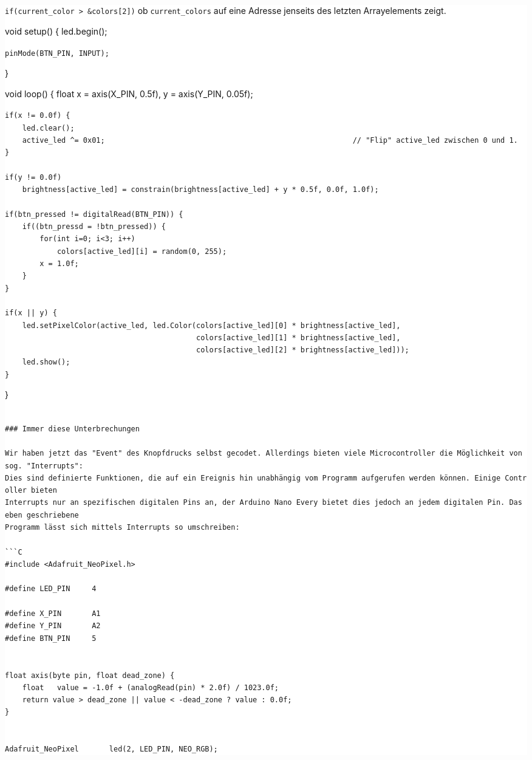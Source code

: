 ```if(current_color > &colors[2])``` ob ```current_colors``` auf eine Adresse jenseits des letzten Arrayelements zeigt.

void setup() {
    led.begin();
    
    pinMode(BTN_PIN, INPUT);
}

void loop() {
    float       x = axis(X_PIN, 0.5f), y = axis(Y_PIN, 0.05f);
    
    if(x != 0.0f) {
        led.clear();
        active_led ^= 0x01;                                                         // "Flip" active_led zwischen 0 und 1.
    }
    
    if(y != 0.0f)
        brightness[active_led] = constrain(brightness[active_led] + y * 0.5f, 0.0f, 1.0f);
    
    if(btn_pressed != digitalRead(BTN_PIN)) {
        if((btn_pressd = !btn_pressed)) {
            for(int i=0; i<3; i++)
                colors[active_led][i] = random(0, 255);
            x = 1.0f;
        }
    }
    
    if(x || y) {
        led.setPixelColor(active_led, led.Color(colors[active_led][0] * brightness[active_led], 
                                                colors[active_led][1] * brightness[active_led],
                                                colors[active_led][2] * brightness[active_led]));
        led.show();
    }    
}
```

### Immer diese Unterbrechungen

Wir haben jetzt das "Event" des Knopfdrucks selbst gecodet. Allerdings bieten viele Microcontroller die Möglichkeit von sog. "Interrupts":
Dies sind definierte Funktionen, die auf ein Ereignis hin unabhängig vom Programm aufgerufen werden können. Einige Controller bieten
Interrupts nur an spezifischen digitalen Pins an, der Arduino Nano Every bietet dies jedoch an jedem digitalen Pin. Das eben geschriebene
Programm lässt sich mittels Interrupts so umschreiben:

```C
#include <Adafruit_NeoPixel.h>

#define LED_PIN     4

#define X_PIN       A1
#define Y_PIN       A2
#define BTN_PIN     5
    

float axis(byte pin, float dead_zone) {
    float   value = -1.0f + (analogRead(pin) * 2.0f) / 1023.0f;
    return value > dead_zone || value < -dead_zone ? value : 0.0f;
}


Adafruit_NeoPixel       led(2, LED_PIN, NEO_RGB);

```
